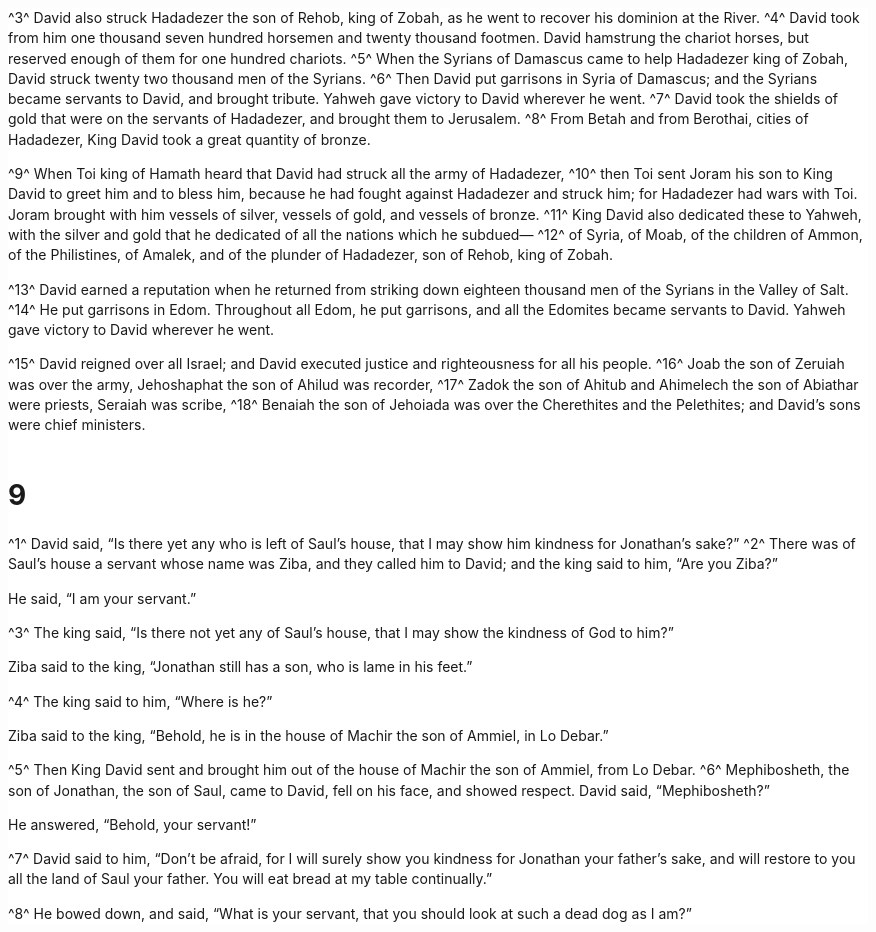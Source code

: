 ^3^ David also struck Hadadezer the son of Rehob, king of Zobah, as he went to recover his dominion at the River. ^4^ David took from him one thousand seven hundred horsemen and twenty thousand footmen. David hamstrung the chariot horses, but reserved enough of them for one hundred chariots. ^5^ When the Syrians of Damascus came to help Hadadezer king of Zobah, David struck twenty two thousand men of the Syrians. ^6^ Then David put garrisons in Syria of Damascus; and the Syrians became servants to David, and brought tribute. Yahweh gave victory to David wherever he went. ^7^ David took the shields of gold that were on the servants of Hadadezer, and brought them to Jerusalem. ^8^ From Betah and from Berothai, cities of Hadadezer, King David took a great quantity of bronze. 

^9^ When Toi king of Hamath heard that David had struck all the army of Hadadezer, ^10^ then Toi sent Joram his son to King David to greet him and to bless him, because he had fought against Hadadezer and struck him; for Hadadezer had wars with Toi. Joram brought with him vessels of silver, vessels of gold, and vessels of bronze. ^11^ King David also dedicated these to Yahweh, with the silver and gold that he dedicated of all the nations which he subdued— ^12^ of Syria, of Moab, of the children of Ammon, of the Philistines, of Amalek, and of the plunder of Hadadezer, son of Rehob, king of Zobah. 

^13^ David earned a reputation when he returned from striking down eighteen thousand men of the Syrians in the Valley of Salt. ^14^ He put garrisons in Edom. Throughout all Edom, he put garrisons, and all the Edomites became servants to David. Yahweh gave victory to David wherever he went. 

^15^ David reigned over all Israel; and David executed justice and righteousness for all his people. ^16^ Joab the son of Zeruiah was over the army, Jehoshaphat the son of Ahilud was recorder, ^17^ Zadok the son of Ahitub and Ahimelech the son of Abiathar were priests, Seraiah was scribe, ^18^ Benaiah the son of Jehoiada was over the Cherethites and the Pelethites; and David’s sons were chief ministers. 

# 9 
^1^ David said, “Is there yet any who is left of Saul’s house, that I may show him kindness for Jonathan’s sake?” ^2^ There was of Saul’s house a servant whose name was Ziba, and they called him to David; and the king said to him, “Are you Ziba?” 

He said, “I am your servant.” 

^3^ The king said, “Is there not yet any of Saul’s house, that I may show the kindness of God to him?” 

Ziba said to the king, “Jonathan still has a son, who is lame in his feet.” 

^4^ The king said to him, “Where is he?” 

Ziba said to the king, “Behold, he is in the house of Machir the son of Ammiel, in Lo Debar.” 

^5^ Then King David sent and brought him out of the house of Machir the son of Ammiel, from Lo Debar. ^6^ Mephibosheth, the son of Jonathan, the son of Saul, came to David, fell on his face, and showed respect. David said, “Mephibosheth?” 

He answered, “Behold, your servant!” 

^7^ David said to him, “Don’t be afraid, for I will surely show you kindness for Jonathan your father’s sake, and will restore to you all the land of Saul your father. You will eat bread at my table continually.” 

^8^ He bowed down, and said, “What is your servant, that you should look at such a dead dog as I am?” 
